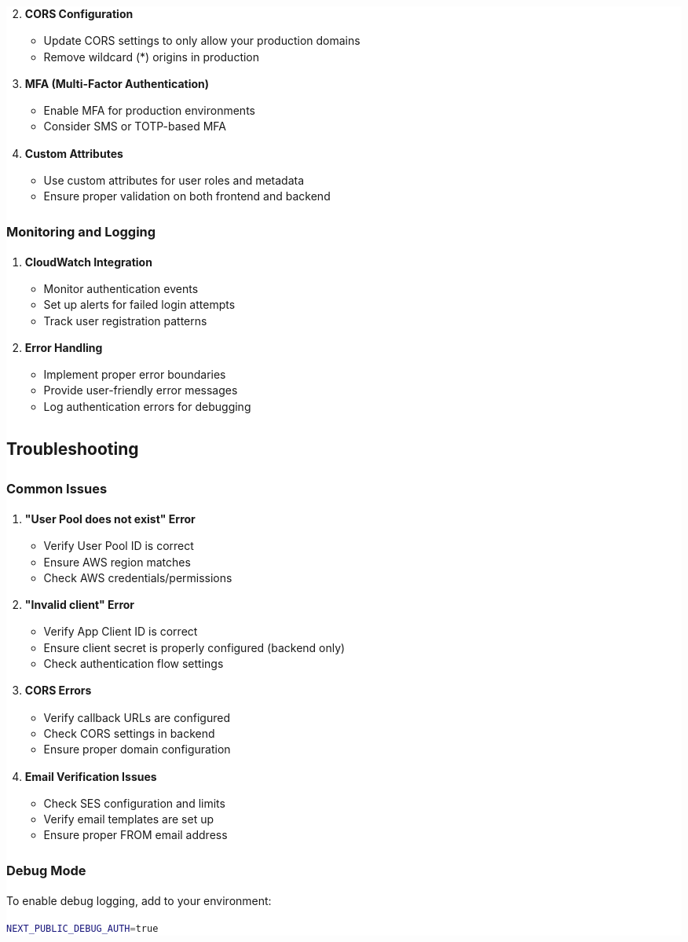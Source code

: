 2. **CORS Configuration**
   - Update CORS settings to only allow your production domains
   - Remove wildcard (*) origins in production

3. **MFA (Multi-Factor Authentication)**
   - Enable MFA for production environments
   - Consider SMS or TOTP-based MFA

4. **Custom Attributes**
   - Use custom attributes for user roles and metadata
   - Ensure proper validation on both frontend and backend

### Monitoring and Logging

1. **CloudWatch Integration**
   - Monitor authentication events
   - Set up alerts for failed login attempts
   - Track user registration patterns

2. **Error Handling**
   - Implement proper error boundaries
   - Provide user-friendly error messages
   - Log authentication errors for debugging

## Troubleshooting

### Common Issues

1. **"User Pool does not exist" Error**
   - Verify User Pool ID is correct
   - Ensure AWS region matches
   - Check AWS credentials/permissions

2. **"Invalid client" Error**
   - Verify App Client ID is correct
   - Ensure client secret is properly configured (backend only)
   - Check authentication flow settings

3. **CORS Errors**
   - Verify callback URLs are configured
   - Check CORS settings in backend
   - Ensure proper domain configuration

4. **Email Verification Issues**
   - Check SES configuration and limits
   - Verify email templates are set up
   - Ensure proper FROM email address

### Debug Mode

To enable debug logging, add to your environment:
```bash
NEXT_PUBLIC_DEBUG_AUTH=true
```
